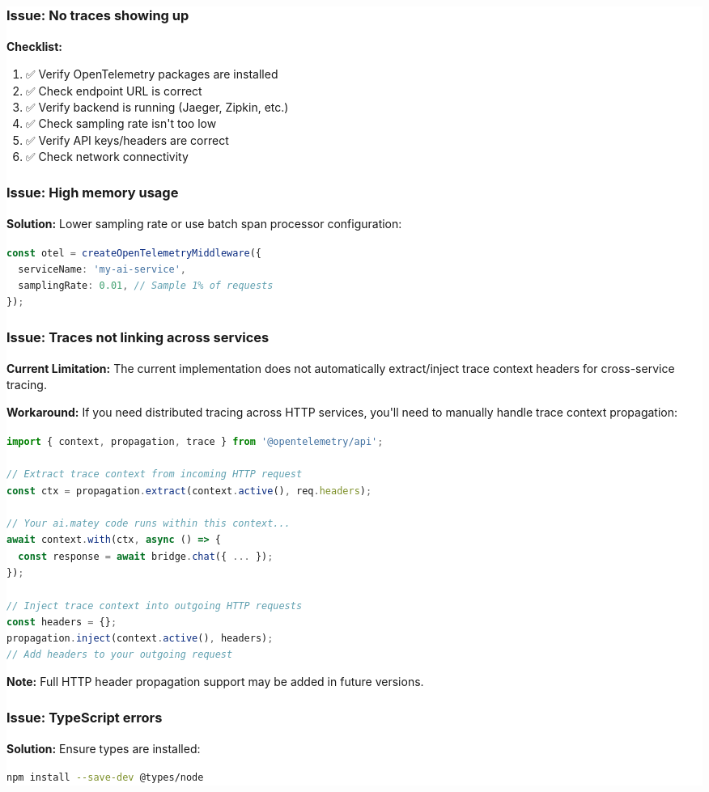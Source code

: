 ### Issue: No traces showing up

**Checklist:**
1. ✅ Verify OpenTelemetry packages are installed
2. ✅ Check endpoint URL is correct
3. ✅ Verify backend is running (Jaeger, Zipkin, etc.)
4. ✅ Check sampling rate isn't too low
5. ✅ Verify API keys/headers are correct
6. ✅ Check network connectivity

### Issue: High memory usage

**Solution:** Lower sampling rate or use batch span processor configuration:

```typescript
const otel = createOpenTelemetryMiddleware({
  serviceName: 'my-ai-service',
  samplingRate: 0.01, // Sample 1% of requests
});
```

### Issue: Traces not linking across services

**Current Limitation:** The current implementation does not automatically extract/inject trace context headers for cross-service tracing.

**Workaround:** If you need distributed tracing across HTTP services, you'll need to manually handle trace context propagation:

```typescript
import { context, propagation, trace } from '@opentelemetry/api';

// Extract trace context from incoming HTTP request
const ctx = propagation.extract(context.active(), req.headers);

// Your ai.matey code runs within this context...
await context.with(ctx, async () => {
  const response = await bridge.chat({ ... });
});

// Inject trace context into outgoing HTTP requests
const headers = {};
propagation.inject(context.active(), headers);
// Add headers to your outgoing request
```

**Note:** Full HTTP header propagation support may be added in future versions.

### Issue: TypeScript errors

**Solution:** Ensure types are installed:

```bash
npm install --save-dev @types/node
```

